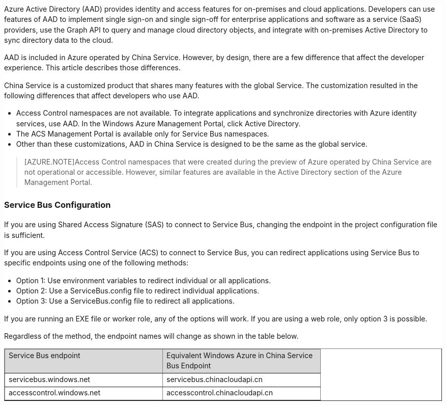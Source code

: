 Azure Active Directory (AAD) provides identity and access features for on-premises and cloud applications. Developers can use features of AAD to implement single sign-on and single sign-off for enterprise applications and software as a service (SaaS) providers, use the Graph API to query and manage cloud directory objects, and integrate with on-premises Active Directory to sync directory data to the cloud.

AAD is included in Azure operated by China Service. However, by design, there are a few difference that affect the developer experience. This article describes those differences.

China Service is a customized product that shares many features with the global Service. The customization resulted in the following differences that affect developers who use AAD.

- Access Control namespaces are not available. To integrate applications and synchronize directories with Azure identity services, use AAD. In the Windows Azure Management Portal, click Active Directory.
- The ACS Management Portal is available only for Service Bus namespaces.
- Other than these customizations, AAD in China Service is designed to be the same as the global service.

>[AZURE.NOTE]Access Control namespaces that were created during the preview of Azure operated by China Service are not operational or accessible. However, similar features are available in the Active Directory section of the Azure Management Portal.

### Service Bus Configuration

If you are using Shared Access Signature (SAS) to connect to Service Bus, changing the endpoint in the project configuration file is sufficient.

If you are using Access Control Service (ACS) to connect to Service Bus, you can redirect applications using Service Bus to specific endpoints using one of the following methods:

* Option 1: Use environment variables to redirect individual or all applications.
* Option 2: Use a ServiceBus.config file to redirect individual applications.
* Option 3: Use a ServiceBus.config file to redirect all applications.

If you are running an EXE file or worker role, any of the options will work. If you are using a web role, only option 3 is possible.

Regardless of the method, the endpoint names will change as shown in the table below.

<table border="1" cellspacing="0" cellpadding="0">
  <thead>
    <tr>
      <td width="295" valign="top" bgcolor="#D9D9D9"> Service Bus endpoint </td>
      <td width="295" valign="top" bgcolor="#D9D9D9"> Equivalent Windows Azure in China Service Bus Endpoint </td>
    </tr>
  </thead>
  <tbody>
    <tr>
      <td width="295" valign="top"> servicebus.windows.net </td>
      <td width="295" valign="top"> servicebus.chinacloudapi.cn </td>
    </tr>
    <tr>
      <td width="295" valign="top"> accesscontrol.windows.net </td>
      <td width="295" valign="top"> accesscontrol.chinacloudapi.cn </td>
    </tr>
  </tbody>
</table>

